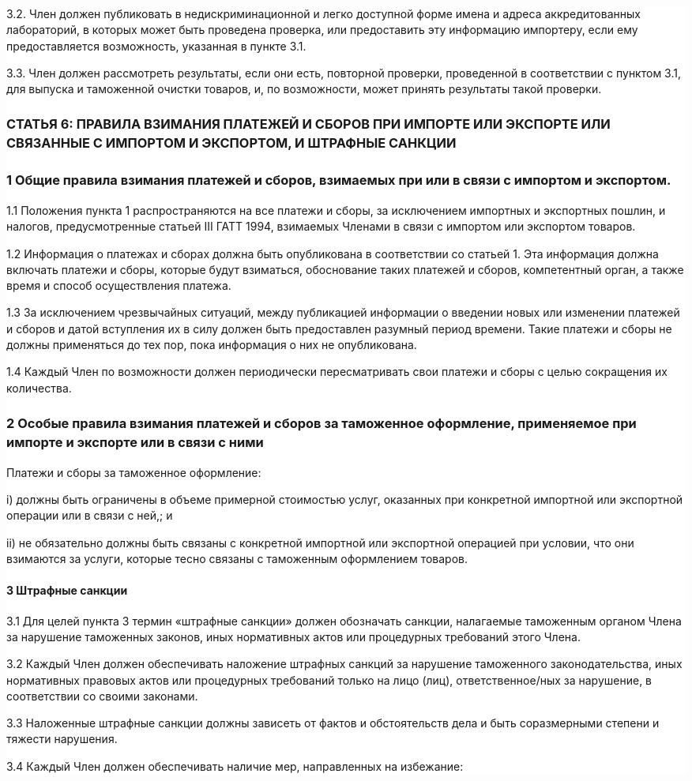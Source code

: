 3.2. Член должен публиковать в недискриминационной и легко доступной форме имена и адреса аккредитованных лабораторий, в которых может быть проведена проверка, или предоставить эту информацию импортеру, если ему предоставляется возможность, указанная в пункте 3.1.

3.3. Член должен рассмотреть результаты, если они есть, повторной проверки, проведенной в соответствии с пунктом 3.1, для выпуска и таможенной очистки товаров, и, по возможности, может принять результаты такой проверки.

### СТАТЬЯ 6: ПРАВИЛА ВЗИМАНИЯ ПЛАТЕЖЕЙ И СБОРОВ ПРИ ИМПОРТЕ ИЛИ ЭКСПОРТЕ ИЛИ СВЯЗАННЫЕ С ИМПОРТОМ И ЭКСПОРТОМ, И ШТРАФНЫЕ САНКЦИИ

### 1 Общие правила взимания платежей и сборов, взимаемых при или в связи с импортом и экспортом.

1.1 Положения пункта 1 распространяются на все платежи и сборы, за исключением импортных и экспортных пошлин, и налогов, предусмотренные статьей III ГАТТ 1994, взимаемых Членами в связи с импортом или экспортом товаров.

1.2 Информация о платежах и сборах должна быть опубликована в соответствии со статьей 1. Эта информация должна включать платежи и сборы, которые будут взиматься, обоснование таких платежей и сборов, компетентный орган, а также время и способ осуществления платежа.

1.3 За исключением чрезвычайных ситуаций, между публикацией информации о введении новых или изменении платежей и сборов и датой вступления их в силу должен быть предоставлен разумный период времени. Такие платежи и сборы не должны применяться до тех пор, пока информация о них не опубликована.

1.4 Каждый Член по возможности должен периодически пересматривать свои платежи и сборы с целью сокращения их количества.

### 2 Особые правила взимания платежей и сборов за таможенное оформление, применяемое при импорте и экспорте или в связи с ними

Платежи и сборы за таможенное оформление:

i) должны быть ограничены в объеме примерной стоимостью услуг, оказанных при конкретной импортной или экспортной операции или в связи с ней,; и

ii) не обязательно должны быть связаны с конкретной импортной или экспортной операцией при условии, что они взимаются за услуги, которые тесно связаны с таможенным оформлением товаров.

#### 3 Штрафные санкции

3.1 Для целей пункта 3 термин «штрафные санкции» должен обозначать санкции, налагаемые таможенным органом Члена за нарушение таможенных законов, иных нормативных актов или процедурных требований этого Члена.

3.2 Каждый Член должен обеспечивать наложение штрафных санкций за нарушение таможенного законодательства, иных нормативных правовых актов или процедурных требований только на лицо (лиц), ответственное/ных за нарушение, в соответствии со своими законами.

3.3 Наложенные штрафные санкции должны зависеть от фактов и обстоятельств дела и быть соразмерными степени и тяжести нарушения.

3.4 Каждый Член должен обеспечивать наличие мер, направленных на избежание:
